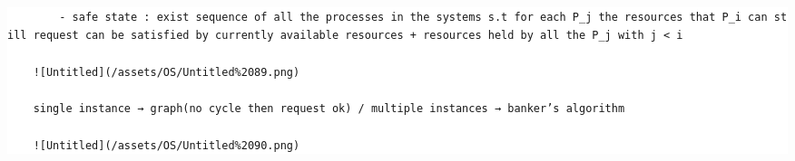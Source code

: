             - safe state : exist sequence of all the processes in the systems s.t for each P_j the resources that P_i can still request can be satisfied by currently available resources + resources held by all the P_j with j < i
        
        ![Untitled](/assets/OS/Untitled%2089.png)
        
        single instance → graph(no cycle then request ok) / multiple instances → banker’s algorithm
        
        ![Untitled](/assets/OS/Untitled%2090.png)
        